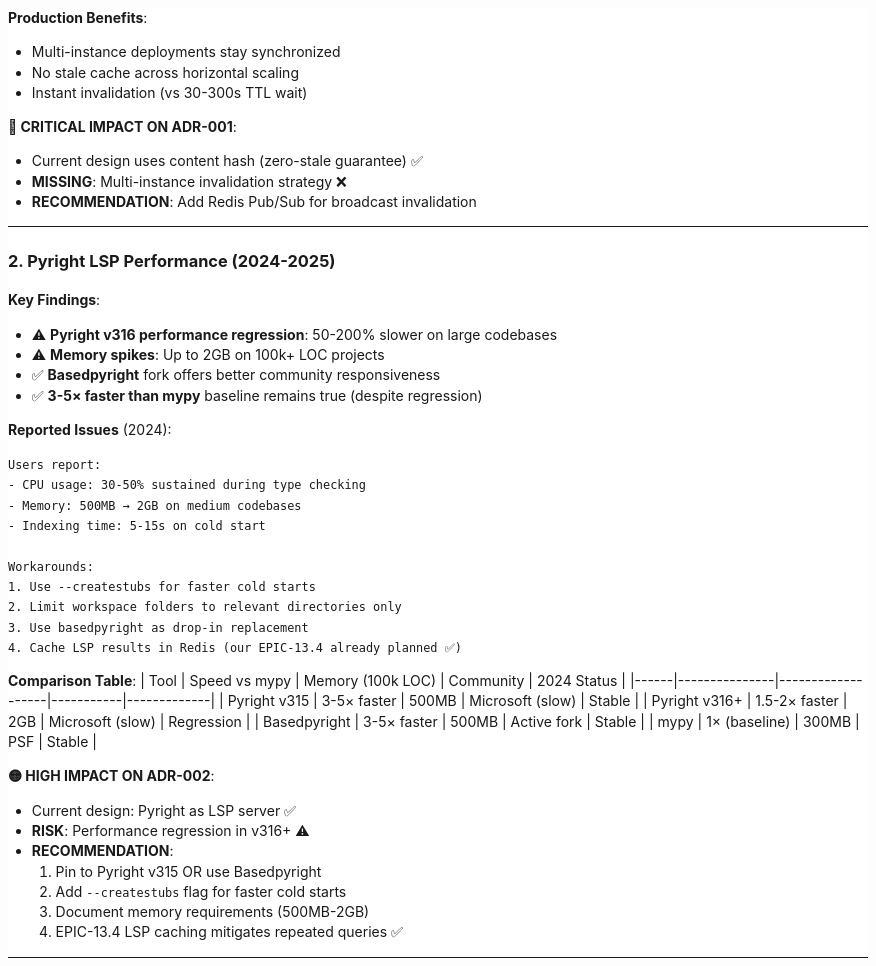 **Production Benefits**:
- Multi-instance deployments stay synchronized
- No stale cache across horizontal scaling
- Instant invalidation (vs 30-300s TTL wait)

**🔴 CRITICAL IMPACT ON ADR-001**:
- Current design uses content hash (zero-stale guarantee) ✅
- **MISSING**: Multi-instance invalidation strategy ❌
- **RECOMMENDATION**: Add Redis Pub/Sub for broadcast invalidation

---

### 2. Pyright LSP Performance (2024-2025)

**Key Findings**:
- ⚠️ **Pyright v316 performance regression**: 50-200% slower on large codebases
- ⚠️ **Memory spikes**: Up to 2GB on 100k+ LOC projects
- ✅ **Basedpyright** fork offers better community responsiveness
- ✅ **3-5× faster than mypy** baseline remains true (despite regression)

**Reported Issues** (2024):
```
Users report:
- CPU usage: 30-50% sustained during type checking
- Memory: 500MB → 2GB on medium codebases
- Indexing time: 5-15s on cold start

Workarounds:
1. Use --createstubs for faster cold starts
2. Limit workspace folders to relevant directories only
3. Use basedpyright as drop-in replacement
4. Cache LSP results in Redis (our EPIC-13.4 already planned ✅)
```

**Comparison Table**:
| Tool | Speed vs mypy | Memory (100k LOC) | Community | 2024 Status |
|------|---------------|-------------------|-----------|-------------|
| Pyright v315 | 3-5× faster | 500MB | Microsoft (slow) | Stable |
| Pyright v316+ | 1.5-2× faster | 2GB | Microsoft (slow) | Regression |
| Basedpyright | 3-5× faster | 500MB | Active fork | Stable |
| mypy | 1× (baseline) | 300MB | PSF | Stable |

**🟡 HIGH IMPACT ON ADR-002**:
- Current design: Pyright as LSP server ✅
- **RISK**: Performance regression in v316+ ⚠️
- **RECOMMENDATION**:
  1. Pin to Pyright v315 OR use Basedpyright
  2. Add `--createstubs` flag for faster cold starts
  3. Document memory requirements (500MB-2GB)
  4. EPIC-13.4 LSP caching mitigates repeated queries ✅

---